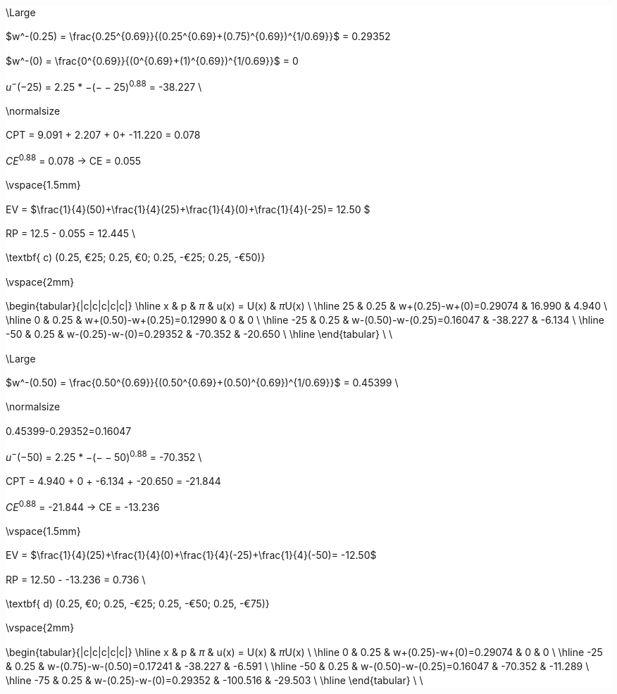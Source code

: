 \Large 

$w^-(0.25) = \frac{0.25^{0.69}}{(0.25^{0.69}+(0.75)^{0.69})^{1/0.69}}$ = 0.29352

$w^-(0) = \frac{0^{0.69}}{(0^{0.69}+(1)^{0.69})^{1/0.69}}$ = 0

$u^-(-25)$ = 2.25 * $-(--25)^{0.88}$ = -38.227 \\

\normalsize

CPT = 9.091 + 2.207 + 0+ -11.220 = 0.078

$CE^{0.88}$ = 0.078 $\rightarrow$ CE = 0.055

\vspace{1.5mm}

EV = $\frac{1}{4}(50)+\frac{1}{4}(25)+\frac{1}{4}(0)+\frac{1}{4}(-25)= 12.50 $

RP = 12.5 - 0.055 = 12.445 \\ 

\textbf{ c) (0.25, €25; 0.25, €0; 0.25, -€25; 0.25, -€50)}

\vspace{2mm}

   \begin{tabular}{|c|c|c|c|c|}
   	\hline
   	x  & p    & $\pi$                         & u(x) = U(x) & $\pi$U(x)  \\ \hline
   	25 & 0.25 & w+(0.25)-w+(0)=0.29074    & 16.990      & 4.940 \\ \hline
   	0 & 0.25 & w+(0.50)-w+(0.25)=0.12990 & 0     & 0  \\ \hline
   	-25 & 0.25 & w-(0.50)-w-(0.25)=0.16047 & -38.227      & -6.134  \\ \hline
   	-50  & 0.25 & w-(0.25)-w-(0)=0.29352    & -70.352           & -20.650      \\ \hline
   \end{tabular} \\ \\ 
 
 \Large
 
$w^-(0.50) = \frac{0.50^{0.69}}{(0.50^{0.69}+(0.50)^{0.69})^{1/0.69}}$ = 0.45399 \\

\normalsize

0.45399-0.29352=0.16047

$u^-(-50)$ = 2.25 * $-(--50)^{0.88}$ = -70.352 \\

CPT = 4.940 + 0 + -6.134 + -20.650 = -21.844

$CE^{0.88}$ = -21.844 $\rightarrow$ CE = -13.236

\vspace{1.5mm}

EV = $\frac{1}{4}(25)+\frac{1}{4}(0)+\frac{1}{4}(-25)+\frac{1}{4}(-50)= -12.50$

RP = 12.50 - -13.236 = 0.736 \\  
 
\textbf{ d) (0.25, €0; 0.25, -€25; 0.25, -€50; 0.25, -€75)}    

\vspace{2mm}

\begin{tabular}{|c|c|c|c|c|}
	\hline
	x  & p    & $\pi$                         & u(x) = U(x) & $\pi$U(x)  \\ \hline
	0 & 0.25 & w+(0.25)-w+(0)=0.29074    & 0      & 0 \\ \hline
	-25 & 0.25 & w-(0.75)-w-(0.50)=0.17241 & -38.227     & -6.591  \\ \hline
	-50 & 0.25 & w-(0.50)-w-(0.25)=0.16047 & -70.352      & -11.289  \\ \hline
	-75  & 0.25 & w-(0.25)-w-(0)=0.29352    & -100.516           & -29.503      \\ \hline
\end{tabular} \\ \\ 
